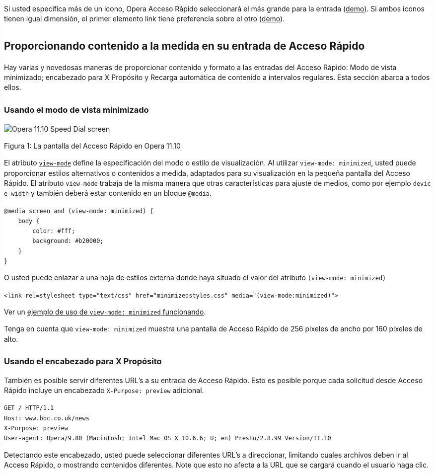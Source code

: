 <p>Si usted especifica más de un icono, Opera Acceso Rápido seleccionará el más grande para la entrada (<a href="http://dev.opera.com/articles/view/opera-speed-dial-enhancements/multiple-icons-diff-sizes.html">demo</a>). Si ambos iconos tienen igual dimensión, el primer elemento link tiene preferencia sobre el otro (<a href="http://dev.opera.com/articles/view/opera-speed-dial-enhancements/multiple-icons-same-size.html">demo</a>).</p>

<h2 id="content">Proporcionando contenido a la medida en su entrada de Acceso Rápido</h2>

<p>Hay varias y novedosas maneras de proporcionar contenido y formato a las entradas del  Acceso Rápido: Modo de vista minimizado; encabezado para X Propósito y  Recarga automática de contenido a intervalos regulares. Esta sección abarca a todos ellos.</p>

<h3 id="viewmode">Usando el modo de vista minimizado</h3>

<p><img src="/articles/view/opera-speed-dial-enhancements/view-mode.png" width="542" height="292" alt="Opera 11.10 Speed Dial screen" /></p>
<p class="comment">Figura 1: La pantalla del Acceso Rápido en Opera 11.10</p>

<p>El atributo <a href="http://www.w3.org/TR/view-mode/"><code>view-mode</code></a> define la especificación del modo o estilo de visualización. Al utilizar <code>view-mode: minimized</code>, usted puede proporcionar estilos alternativos o contenidos a medida, adaptados para su visualización en la pequeña pantalla del Acceso Rápido. El atributo <code>view-mode</code> trabaja de la misma manera que otras características para ajuste de medios, como por ejemplo <code>device-width</code> y también deberá estar contenido en un bloque <code>@media</code>.</p>

<pre><code>@media screen and (view-mode: minimized) {
    body {
        color: #fff;
        background: #b20000;
    }
}</code></pre>

<p>O usted puede enlazar a una hoja de estilos externa donde haya situado el valor del atributo <code>(view-mode: minimized)</code></p>

<pre><code>&lt;link rel=stylesheet type=&quot;text/css&quot; href=&quot;minimizedstyles.css&quot; media=&quot;(view-mode:minimized)&quot;&gt;</code></pre>

<p>Ver un <a href="/articles/view/opera-speed-dial-enhancements/view-mode.html">ejemplo de uso de <code>view-mode: minimized</code> funcionando</a>.</p>

<p>Tenga en cuenta que <code>view-mode: minimized</code> muestra una pantalla de Acceso Rápido de 256 pixeles de ancho por 160 pixeles de alto.</p>

<h3 id="with-x-purpose">Usando el encabezado para X Propósito</h3>

<p>También es posible servir diferentes URL’s a su entrada de Acceso Rápido. Esto es posible porque cada solicitud desde Acceso Rápido incluye un encabezado <code>X-Purpose: preview</code>  adicional.</p>

<pre><code>GET / HTTP/1.1
Host: www.bbc.co.uk/news
X-Purpose: preview
User-agent: Opera/9.80 (Macintosh; Intel Mac OS X 10.6.6; U; en) Presto/2.8.99 Version/11.10</code></pre>

<p>Detectando este encabezado, usted puede seleccionar diferentes URL’s a direccionar, limitando cuales archivos deben ir al Acceso Rápido, o mostrando contenidos diferentes. Note que esto no afecta a la URL que se cargará cuando el usuario haga clic.</p>
 
